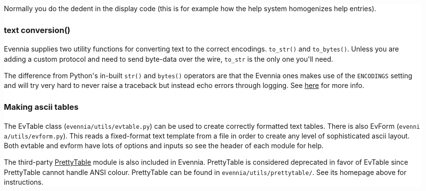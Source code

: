 Normally you do the dedent in the display code (this is for example how the help system homogenizes help entries).

### text conversion()

Evennia supplies two utility functions for converting text to the correct
encodings. `to_str()` and `to_bytes()`. Unless you are adding a custom protocol and
need to send byte-data over the wire, `to_str` is the only one you'll need.

The difference from Python's in-built `str()` and `bytes()` operators are that
the Evennia ones makes use of the `ENCODINGS` setting and will try very hard to
never raise a traceback but instead echo errors through logging. See
[here](Text-Encodings) for more info.

### Making ascii tables

The EvTable class (`evennia/utils/evtable.py`) can be used to create correctly formatted text tables. There is also EvForm (`evennia/utils/evform.py`). This reads a fixed-format text template from a file in order to create any level of sophisticated ascii layout.  Both evtable and evform have lots of options and inputs so see the header of each module for help.

The third-party [PrettyTable](https://code.google.com/p/prettytable/) module is also included in Evennia. PrettyTable is considered deprecated in favor of EvTable since PrettyTable cannot handle ANSI colour. PrettyTable can be found in `evennia/utils/prettytable/`.  See its homepage above for instructions.
